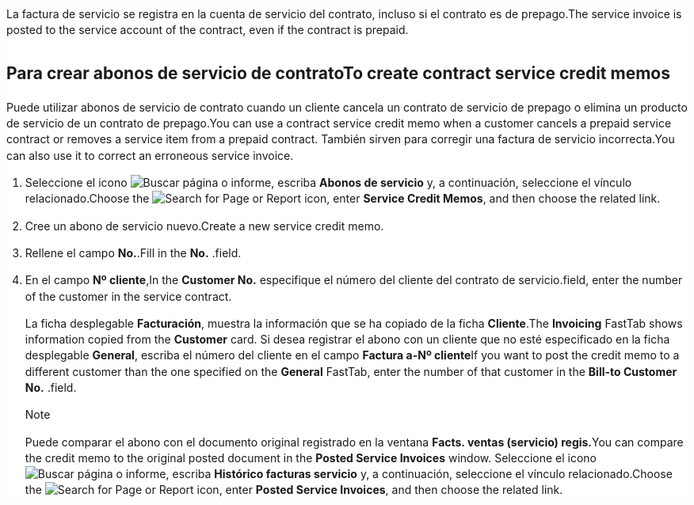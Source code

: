  <span data-ttu-id="9c1bc-141">La factura de servicio se registra en la cuenta de servicio del contrato, incluso si el contrato es de prepago.</span><span class="sxs-lookup"><span data-stu-id="9c1bc-141">The service invoice is posted to the service account of the contract, even if the contract is prepaid.</span></span> 

## <a name="to-create-contract-service-credit-memos"></a><span data-ttu-id="9c1bc-142">Para crear abonos de servicio de contrato</span><span class="sxs-lookup"><span data-stu-id="9c1bc-142">To create contract service credit memos</span></span>
<span data-ttu-id="9c1bc-143">Puede utilizar abonos de servicio de contrato cuando un cliente cancela un contrato de servicio de prepago o elimina un producto de servicio de un contrato de prepago.</span><span class="sxs-lookup"><span data-stu-id="9c1bc-143">You can use a contract service credit memo when a customer cancels a prepaid service contract or removes a service item from a prepaid contract.</span></span> <span data-ttu-id="9c1bc-144">También sirven para corregir una factura de servicio incorrecta.</span><span class="sxs-lookup"><span data-stu-id="9c1bc-144">You can also use it to correct an erroneous service invoice.</span></span>  
  
1. <span data-ttu-id="9c1bc-145">Seleccione el icono ![Buscar página o informe](media/ui-search/search_small.png "icono Buscar página o informe"), escriba **Abonos de servicio** y, a continuación, seleccione el vínculo relacionado.</span><span class="sxs-lookup"><span data-stu-id="9c1bc-145">Choose the ![Search for Page or Report](media/ui-search/search_small.png "Search for Page or Report icon") icon, enter **Service Credit Memos**, and then choose the related link.</span></span>  
2. <span data-ttu-id="9c1bc-146">Cree un abono de servicio nuevo.</span><span class="sxs-lookup"><span data-stu-id="9c1bc-146">Create a new service credit memo.</span></span>  
3. <span data-ttu-id="9c1bc-147">Rellene el campo **No.**.</span><span class="sxs-lookup"><span data-stu-id="9c1bc-147">Fill in the **No.**</span></span> <span data-ttu-id="9c1bc-148">.</span><span class="sxs-lookup"><span data-stu-id="9c1bc-148">field.</span></span>  
4. <span data-ttu-id="9c1bc-149">En el campo **Nº cliente**,</span><span class="sxs-lookup"><span data-stu-id="9c1bc-149">In the **Customer No.**</span></span> <span data-ttu-id="9c1bc-150">especifique el número del cliente del contrato de servicio.</span><span class="sxs-lookup"><span data-stu-id="9c1bc-150">field, enter the number of the customer in the service contract.</span></span>  
  
     <span data-ttu-id="9c1bc-151">La ficha desplegable **Facturación**, muestra la información que se ha copiado de la ficha **Cliente**.</span><span class="sxs-lookup"><span data-stu-id="9c1bc-151">The **Invoicing** FastTab shows information copied from the **Customer** card.</span></span> <span data-ttu-id="9c1bc-152">Si desea registrar el abono con un cliente que no esté especificado en la ficha desplegable **General**, escriba el número del cliente en el campo **Factura a-Nº cliente**</span><span class="sxs-lookup"><span data-stu-id="9c1bc-152">If you want to post the credit memo to a different customer than the one specified on the **General** FastTab, enter the number of that customer in the **Bill-to Customer No.**</span></span> <span data-ttu-id="9c1bc-153">.</span><span class="sxs-lookup"><span data-stu-id="9c1bc-153">field.</span></span>  
  
    > [!NOTE]  
    >  <span data-ttu-id="9c1bc-154">Puede comparar el abono con el documento original registrado en la ventana **Facts. ventas (servicio) regis.**</span><span class="sxs-lookup"><span data-stu-id="9c1bc-154">You can compare the credit memo to the original posted document in the **Posted Service Invoices** window.</span></span> <span data-ttu-id="9c1bc-155">Seleccione el icono ![Buscar página o informe](media/ui-search/search_small.png "icono Buscar página o informe"), escriba **Histórico facturas servicio** y, a continuación, seleccione el vínculo relacionado.</span><span class="sxs-lookup"><span data-stu-id="9c1bc-155">Choose the ![Search for Page or Report](media/ui-search/search_small.png "Search for Page or Report icon") icon, enter **Posted Service Invoices**, and then choose the related link.</span></span>  
  